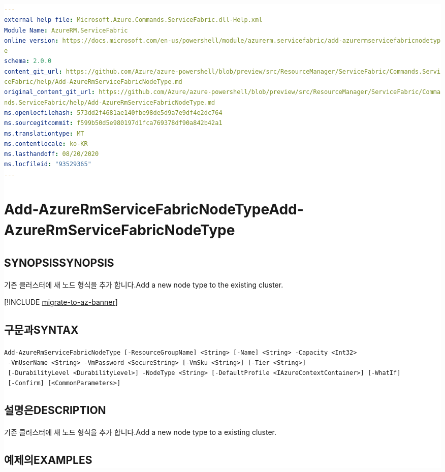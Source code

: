 ```yaml
---
external help file: Microsoft.Azure.Commands.ServiceFabric.dll-Help.xml
Module Name: AzureRM.ServiceFabric
online version: https://docs.microsoft.com/en-us/powershell/module/azurerm.servicefabric/add-azurermservicefabricnodetype
schema: 2.0.0
content_git_url: https://github.com/Azure/azure-powershell/blob/preview/src/ResourceManager/ServiceFabric/Commands.ServiceFabric/help/Add-AzureRmServiceFabricNodeType.md
original_content_git_url: https://github.com/Azure/azure-powershell/blob/preview/src/ResourceManager/ServiceFabric/Commands.ServiceFabric/help/Add-AzureRmServiceFabricNodeType.md
ms.openlocfilehash: 573dd2f4681ae140fbe98de5d9a7e9df4e2dc764
ms.sourcegitcommit: f599b50d5e980197d1fca769378df90a842b42a1
ms.translationtype: MT
ms.contentlocale: ko-KR
ms.lasthandoff: 08/20/2020
ms.locfileid: "93529365"
---
```

# <span data-ttu-id="79d79-101">Add-AzureRmServiceFabricNodeType</span><span class="sxs-lookup"><span data-stu-id="79d79-101">Add-AzureRmServiceFabricNodeType</span></span>

## <span data-ttu-id="79d79-102">SYNOPSIS</span><span class="sxs-lookup"><span data-stu-id="79d79-102">SYNOPSIS</span></span>
<span data-ttu-id="79d79-103">기존 클러스터에 새 노드 형식을 추가 합니다.</span><span class="sxs-lookup"><span data-stu-id="79d79-103">Add a new node type to the existing cluster.</span></span>

[!INCLUDE [migrate-to-az-banner](../../includes/migrate-to-az-banner.md)]

## <span data-ttu-id="79d79-104">구문과</span><span class="sxs-lookup"><span data-stu-id="79d79-104">SYNTAX</span></span>

```
Add-AzureRmServiceFabricNodeType [-ResourceGroupName] <String> [-Name] <String> -Capacity <Int32>
 -VmUserName <String> -VmPassword <SecureString> [-VmSku <String>] [-Tier <String>]
 [-DurabilityLevel <DurabilityLevel>] -NodeType <String> [-DefaultProfile <IAzureContextContainer>] [-WhatIf]
 [-Confirm] [<CommonParameters>]
```

## <span data-ttu-id="79d79-105">설명은</span><span class="sxs-lookup"><span data-stu-id="79d79-105">DESCRIPTION</span></span>
<span data-ttu-id="79d79-106">기존 클러스터에 새 노드 형식을 추가 합니다.</span><span class="sxs-lookup"><span data-stu-id="79d79-106">Add a new node type to a existing cluster.</span></span>

## <span data-ttu-id="79d79-107">예제의</span><span class="sxs-lookup"><span data-stu-id="79d79-107">EXAMPLES</span></span>
